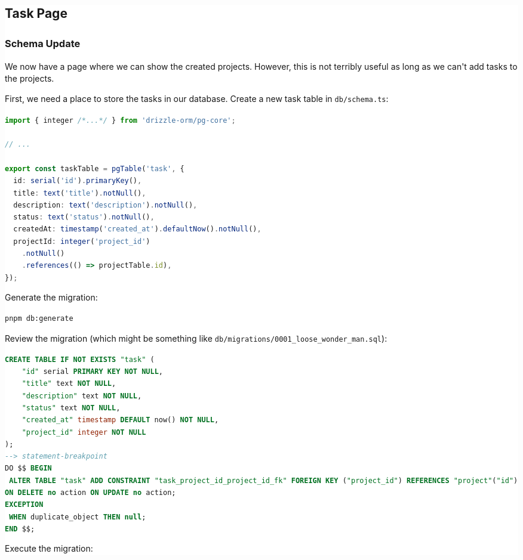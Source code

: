 ## Task Page

### Schema Update

We now have a page where we can show the created projects.
However, this is not terribly useful as long as we can't add tasks to the projects.

First, we need a place to store the tasks in our database.
Create a new task table in `db/schema.ts`:

```ts
import { integer /*...*/ } from 'drizzle-orm/pg-core';

// ...

export const taskTable = pgTable('task', {
  id: serial('id').primaryKey(),
  title: text('title').notNull(),
  description: text('description').notNull(),
  status: text('status').notNull(),
  createdAt: timestamp('created_at').defaultNow().notNull(),
  projectId: integer('project_id')
    .notNull()
    .references(() => projectTable.id),
});
```

Generate the migration:

```sh
pnpm db:generate
```

Review the migration (which might be something like `db/migrations/0001_loose_wonder_man.sql`):

```sql
CREATE TABLE IF NOT EXISTS "task" (
	"id" serial PRIMARY KEY NOT NULL,
	"title" text NOT NULL,
	"description" text NOT NULL,
	"status" text NOT NULL,
	"created_at" timestamp DEFAULT now() NOT NULL,
	"project_id" integer NOT NULL
);
--> statement-breakpoint
DO $$ BEGIN
 ALTER TABLE "task" ADD CONSTRAINT "task_project_id_project_id_fk" FOREIGN KEY ("project_id") REFERENCES "project"("id") ON DELETE no action ON UPDATE no action;
EXCEPTION
 WHEN duplicate_object THEN null;
END $$;
```

Execute the migration:
